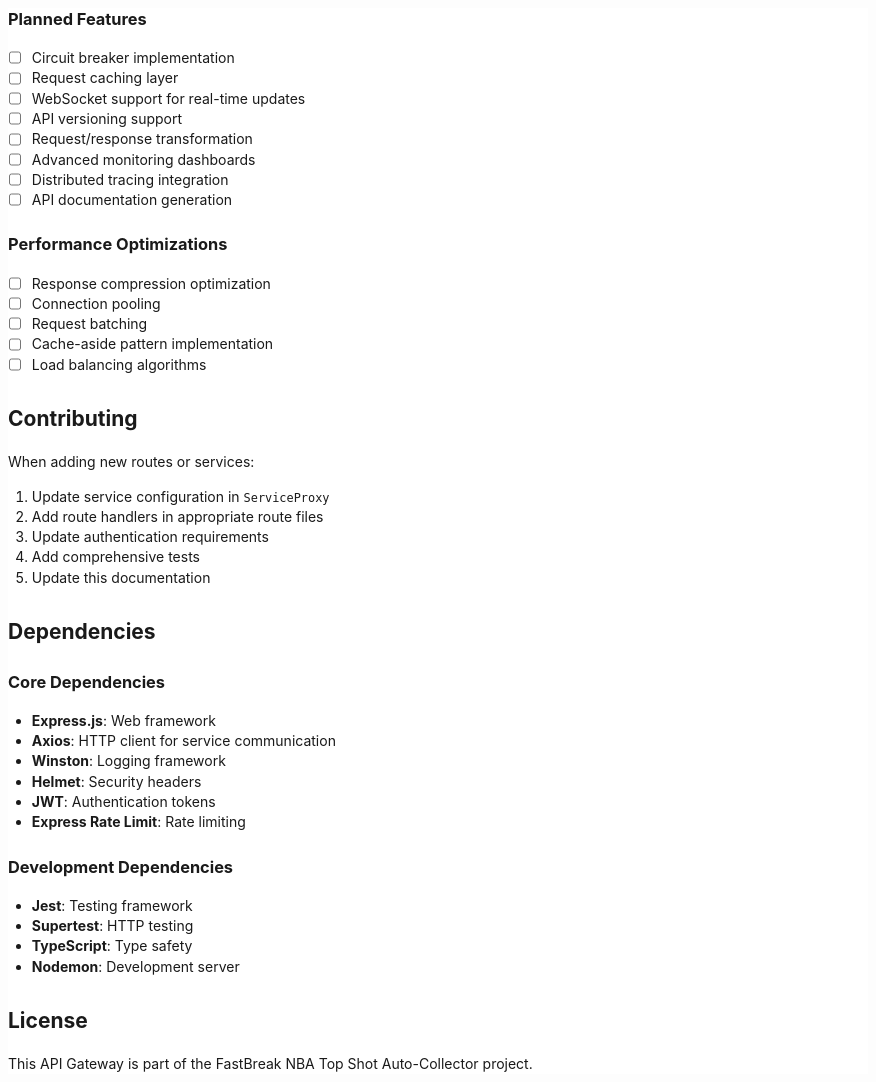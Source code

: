 ### Planned Features
- [ ] Circuit breaker implementation
- [ ] Request caching layer
- [ ] WebSocket support for real-time updates
- [ ] API versioning support
- [ ] Request/response transformation
- [ ] Advanced monitoring dashboards
- [ ] Distributed tracing integration
- [ ] API documentation generation

### Performance Optimizations
- [ ] Response compression optimization
- [ ] Connection pooling
- [ ] Request batching
- [ ] Cache-aside pattern implementation
- [ ] Load balancing algorithms

## Contributing

When adding new routes or services:
1. Update service configuration in `ServiceProxy`
2. Add route handlers in appropriate route files
3. Update authentication requirements
4. Add comprehensive tests
5. Update this documentation

## Dependencies

### Core Dependencies
- **Express.js**: Web framework
- **Axios**: HTTP client for service communication
- **Winston**: Logging framework
- **Helmet**: Security headers
- **JWT**: Authentication tokens
- **Express Rate Limit**: Rate limiting

### Development Dependencies
- **Jest**: Testing framework
- **Supertest**: HTTP testing
- **TypeScript**: Type safety
- **Nodemon**: Development server

## License

This API Gateway is part of the FastBreak NBA Top Shot Auto-Collector project.